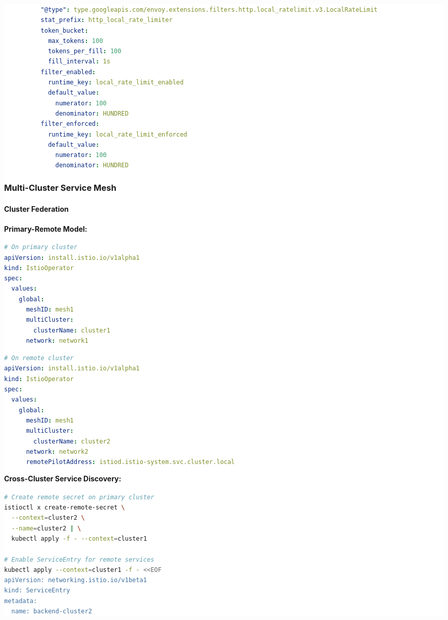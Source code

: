 ```yaml
          "@type": type.googleapis.com/envoy.extensions.filters.http.local_ratelimit.v3.LocalRateLimit
          stat_prefix: http_local_rate_limiter
          token_bucket:
            max_tokens: 100
            tokens_per_fill: 100
            fill_interval: 1s
          filter_enabled:
            runtime_key: local_rate_limit_enabled
            default_value:
              numerator: 100
              denominator: HUNDRED
          filter_enforced:
            runtime_key: local_rate_limit_enforced
            default_value:
              numerator: 100
              denominator: HUNDRED
```

### Multi-Cluster Service Mesh

#### Cluster Federation

**Primary-Remote Model:**
```yaml
# On primary cluster
apiVersion: install.istio.io/v1alpha1
kind: IstioOperator
spec:
  values:
    global:
      meshID: mesh1
      multiCluster:
        clusterName: cluster1
      network: network1
```

```yaml
# On remote cluster
apiVersion: install.istio.io/v1alpha1
kind: IstioOperator
spec:
  values:
    global:
      meshID: mesh1
      multiCluster:
        clusterName: cluster2
      network: network2
      remotePilotAddress: istiod.istio-system.svc.cluster.local
```

**Cross-Cluster Service Discovery:**
```bash
# Create remote secret on primary cluster
istioctl x create-remote-secret \
  --context=cluster2 \
  --name=cluster2 | \
  kubectl apply -f - --context=cluster1

# Enable ServiceEntry for remote services
kubectl apply --context=cluster1 -f - <<EOF
apiVersion: networking.istio.io/v1beta1
kind: ServiceEntry
metadata:
  name: backend-cluster2
```